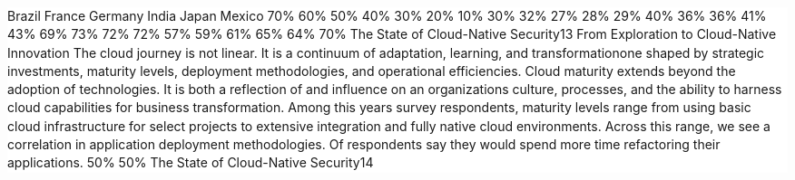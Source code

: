 Brazil
France
Germany
India
Japan
Mexico
70%
60%
50%
40%
30%
20%
10%
30%
32%
27%
28%
29%
40%
36%
36%
41%
43%
69%
73%
72%
72%
57%
59%
61%
65%
64%
70%
The State of Cloud\-Native Security13
From 
Exploration to 
Cloud\-Native 
Innovation
The cloud journey is not 
linear. It is a continuum of 
adaptation, learning, and 
transformationone shaped 
by strategic investments, 
maturity levels, deployment 
methodologies, and 
operational efficiencies.
Cloud maturity extends beyond the 
adoption of technologies. It is both 
a reflection of and influence on an 
organizations culture, processes, and the 
ability to harness cloud capabilities for 
business transformation. Among this years 
survey respondents, maturity levels range 
from using basic cloud infrastructure for 
select projects to extensive integration and 
fully native cloud environments.
Across this range, we see a correlation in 
application deployment methodologies. 
Of respondents say they would 
spend more time refactoring 
their applications.
50%
50%
The State of Cloud\-Native Security14